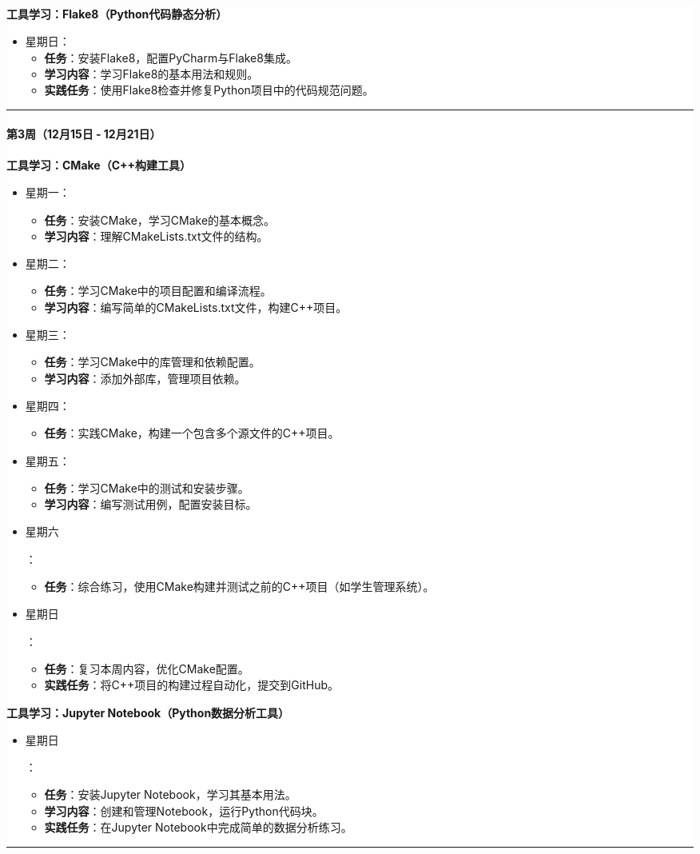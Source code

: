 **工具学习：Flake8（Python代码静态分析）**

- 星期日：
  - **任务**：安装Flake8，配置PyCharm与Flake8集成。
  - **学习内容**：学习Flake8的基本用法和规则。
  - **实践任务**：使用Flake8检查并修复Python项目中的代码规范问题。

------

#### **第3周（12月15日 - 12月21日）**

**工具学习：CMake（C++构建工具）**

- 星期一：

  - **任务**：安装CMake，学习CMake的基本概念。
  - **学习内容**：理解CMakeLists.txt文件的结构。

- 星期二：

  - **任务**：学习CMake中的项目配置和编译流程。
  - **学习内容**：编写简单的CMakeLists.txt文件，构建C++项目。

- 星期三：

  - **任务**：学习CMake中的库管理和依赖配置。
  - **学习内容**：添加外部库，管理项目依赖。

- 星期四：

  - **任务**：实践CMake，构建一个包含多个源文件的C++项目。

- 星期五：

  - **任务**：学习CMake中的测试和安装步骤。
  - **学习内容**：编写测试用例，配置安装目标。

- 星期六

  ：

  - **任务**：综合练习，使用CMake构建并测试之前的C++项目（如学生管理系统）。

- 星期日

  ：

  - **任务**：复习本周内容，优化CMake配置。
  - **实践任务**：将C++项目的构建过程自动化，提交到GitHub。

**工具学习：Jupyter Notebook（Python数据分析工具）**

- 星期日

  ：

  - **任务**：安装Jupyter Notebook，学习其基本用法。
  - **学习内容**：创建和管理Notebook，运行Python代码块。
  - **实践任务**：在Jupyter Notebook中完成简单的数据分析练习。

------
